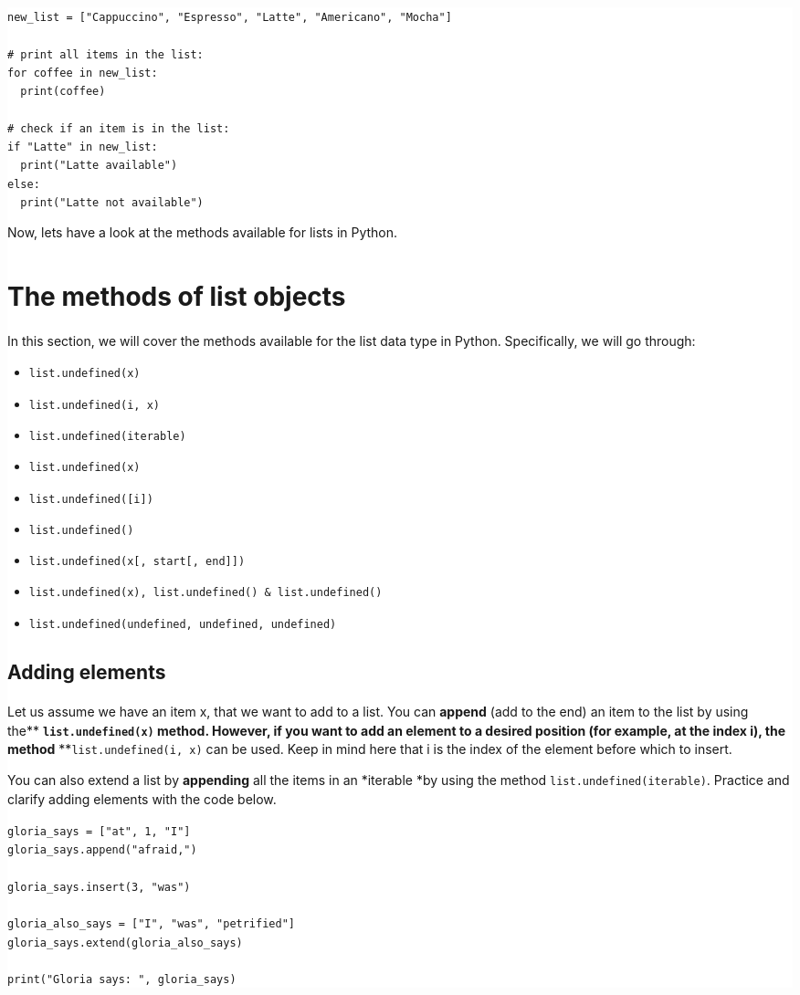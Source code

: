 ```
new_list = ["Cappuccino", "Espresso", "Latte", "Americano", "Mocha"]

# print all items in the list: 
for coffee in new_list:
  print(coffee)

# check if an item is in the list:
if "Latte" in new_list:
  print("Latte available")
else:
  print("Latte not available")
```

Now, lets have a look at the methods available for lists in Python.

# The methods of list objects

In this section, we will cover the methods available for the list data type in Python. Specifically, we will go through:

*   `list.undefined(x)`

*   `list.undefined(i, x)`

*   `list.undefined(iterable)`

*   `list.undefined(x)`

*   `list.undefined([i])`

*   `list.undefined()`

*   `list.undefined(x[, start[, end]])`

*   `list.undefined(x), list.undefined() & list.undefined()`

*   `list.undefined(undefined, undefined, undefined)`

## Adding elements

Let us assume we have an item x, that we want to add to a list. You can **append** (add to the end) an item to the list by using the\*\* **`list.undefined(x)` method. However, if you want to add an element to a desired position (for example, at the index i), the method** \*\*`list.undefined(i, x)` can be used. Keep in mind here that i is the index of the element before which to insert.

You can also extend a list by **appending** all the items in an \*iterable \*by using the method `list.undefined(iterable)`. Practice and clarify adding elements with the code below.

```
gloria_says = ["at", 1, "I"]
gloria_says.append("afraid,")

gloria_says.insert(3, "was")

gloria_also_says = ["I", "was", "petrified"]
gloria_says.extend(gloria_also_says)

print("Gloria says: ", gloria_says)
```
